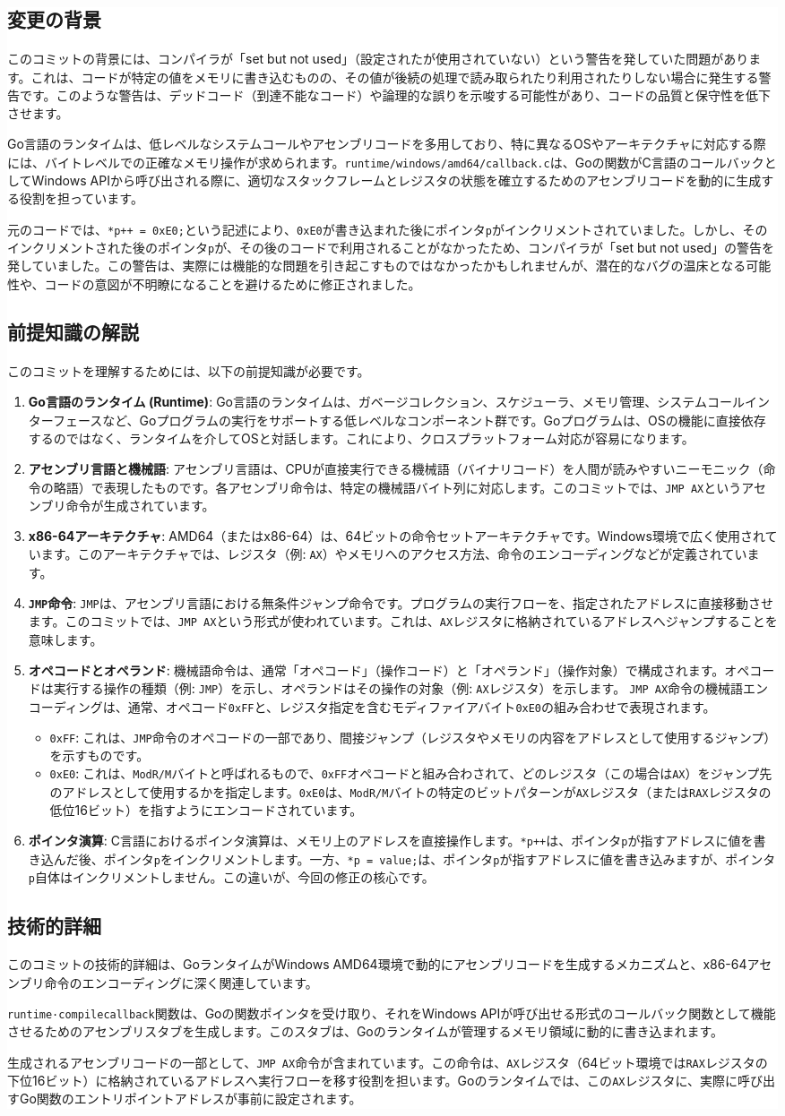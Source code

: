 ## 変更の背景

このコミットの背景には、コンパイラが「set but not used」（設定されたが使用されていない）という警告を発していた問題があります。これは、コードが特定の値をメモリに書き込むものの、その値が後続の処理で読み取られたり利用されたりしない場合に発生する警告です。このような警告は、デッドコード（到達不能なコード）や論理的な誤りを示唆する可能性があり、コードの品質と保守性を低下させます。

Go言語のランタイムは、低レベルなシステムコールやアセンブリコードを多用しており、特に異なるOSやアーキテクチャに対応する際には、バイトレベルでの正確なメモリ操作が求められます。`runtime/windows/amd64/callback.c`は、Goの関数がC言語のコールバックとしてWindows APIから呼び出される際に、適切なスタックフレームとレジスタの状態を確立するためのアセンブリコードを動的に生成する役割を担っています。

元のコードでは、`*p++ = 0xE0;`という記述により、`0xE0`が書き込まれた後にポインタ`p`がインクリメントされていました。しかし、そのインクリメントされた後のポインタ`p`が、その後のコードで利用されることがなかったため、コンパイラが「set but not used」の警告を発していました。この警告は、実際には機能的な問題を引き起こすものではなかったかもしれませんが、潜在的なバグの温床となる可能性や、コードの意図が不明瞭になることを避けるために修正されました。

## 前提知識の解説

このコミットを理解するためには、以下の前提知識が必要です。

1.  **Go言語のランタイム (Runtime)**:
    Go言語のランタイムは、ガベージコレクション、スケジューラ、メモリ管理、システムコールインターフェースなど、Goプログラムの実行をサポートする低レベルなコンポーネント群です。Goプログラムは、OSの機能に直接依存するのではなく、ランタイムを介してOSと対話します。これにより、クロスプラットフォーム対応が容易になります。

2.  **アセンブリ言語と機械語**:
    アセンブリ言語は、CPUが直接実行できる機械語（バイナリコード）を人間が読みやすいニーモニック（命令の略語）で表現したものです。各アセンブリ命令は、特定の機械語バイト列に対応します。このコミットでは、`JMP AX`というアセンブリ命令が生成されています。

3.  **x86-64アーキテクチャ**:
    AMD64（またはx86-64）は、64ビットの命令セットアーキテクチャです。Windows環境で広く使用されています。このアーキテクチャでは、レジスタ（例: `AX`）やメモリへのアクセス方法、命令のエンコーディングなどが定義されています。

4.  **`JMP`命令**:
    `JMP`は、アセンブリ言語における無条件ジャンプ命令です。プログラムの実行フローを、指定されたアドレスに直接移動させます。このコミットでは、`JMP AX`という形式が使われています。これは、`AX`レジスタに格納されているアドレスへジャンプすることを意味します。

5.  **オペコードとオペランド**:
    機械語命令は、通常「オペコード」（操作コード）と「オペランド」（操作対象）で構成されます。オペコードは実行する操作の種類（例: `JMP`）を示し、オペランドはその操作の対象（例: `AX`レジスタ）を示します。
    `JMP AX`命令の機械語エンコーディングは、通常、オペコード`0xFF`と、レジスタ指定を含むモディファイアバイト`0xE0`の組み合わせで表現されます。
    *   `0xFF`: これは、`JMP`命令のオペコードの一部であり、間接ジャンプ（レジスタやメモリの内容をアドレスとして使用するジャンプ）を示すものです。
    *   `0xE0`: これは、`ModR/M`バイトと呼ばれるもので、`0xFF`オペコードと組み合わされて、どのレジスタ（この場合は`AX`）をジャンプ先のアドレスとして使用するかを指定します。`0xE0`は、`ModR/M`バイトの特定のビットパターンが`AX`レジスタ（または`RAX`レジスタの低位16ビット）を指すようにエンコードされています。

6.  **ポインタ演算**:
    C言語におけるポインタ演算は、メモリ上のアドレスを直接操作します。`*p++`は、ポインタ`p`が指すアドレスに値を書き込んだ後、ポインタ`p`をインクリメントします。一方、`*p = value;`は、ポインタ`p`が指すアドレスに値を書き込みますが、ポインタ`p`自体はインクリメントしません。この違いが、今回の修正の核心です。

## 技術的詳細

このコミットの技術的詳細は、GoランタイムがWindows AMD64環境で動的にアセンブリコードを生成するメカニズムと、x86-64アセンブリ命令のエンコーディングに深く関連しています。

`runtime·compilecallback`関数は、Goの関数ポインタを受け取り、それをWindows APIが呼び出せる形式のコールバック関数として機能させるためのアセンブリスタブを生成します。このスタブは、Goのランタイムが管理するメモリ領域に動的に書き込まれます。

生成されるアセンブリコードの一部として、`JMP AX`命令が含まれています。この命令は、`AX`レジスタ（64ビット環境では`RAX`レジスタの下位16ビット）に格納されているアドレスへ実行フローを移す役割を担います。Goのランタイムでは、この`AX`レジスタに、実際に呼び出すGo関数のエントリポイントアドレスが事前に設定されます。

